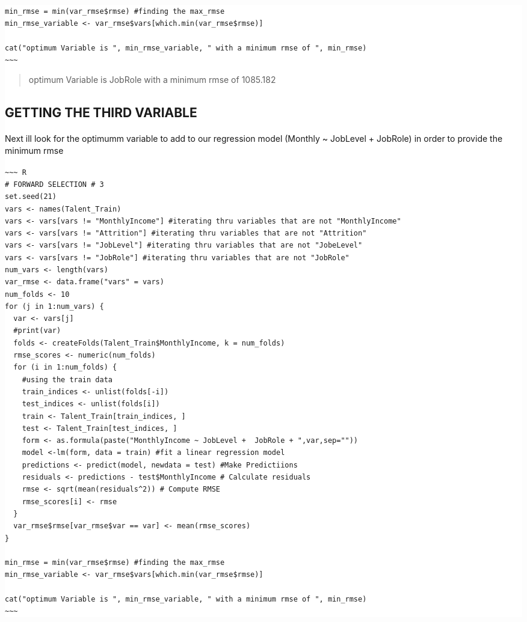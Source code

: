     min_rmse = min(var_rmse$rmse) #finding the max_rmse
    min_rmse_variable <- var_rmse$vars[which.min(var_rmse$rmse)]
    
    cat("optimum Variable is ", min_rmse_variable, " with a minimum rmse of ", min_rmse)
    ~~~

> optimum Variable is  JobRole  with a minimum rmse of  1085.182


## GETTING THE THIRD VARIABLE

Next ill look for the optimumm variable to add to our regression model (Monthly ~ JobLevel + JobRole) in order to provide the minimum rmse

    ~~~ R
    # FORWARD SELECTION # 3
    set.seed(21)
    vars <- names(Talent_Train)
    vars <- vars[vars != "MonthlyIncome"] #iterating thru variables that are not "MonthlyIncome"
    vars <- vars[vars != "Attrition"] #iterating thru variables that are not "Attrition"
    vars <- vars[vars != "JobLevel"] #iterating thru variables that are not "JobeLevel"
    vars <- vars[vars != "JobRole"] #iterating thru variables that are not "JobRole"
    num_vars <- length(vars)
    var_rmse <- data.frame("vars" = vars)
    num_folds <- 10
    for (j in 1:num_vars) {
      var <- vars[j]
      #print(var)
      folds <- createFolds(Talent_Train$MonthlyIncome, k = num_folds)
      rmse_scores <- numeric(num_folds)
      for (i in 1:num_folds) {
        #using the train data
        train_indices <- unlist(folds[-i])
        test_indices <- unlist(folds[i])
        train <- Talent_Train[train_indices, ]
        test <- Talent_Train[test_indices, ]
        form <- as.formula(paste("MonthlyIncome ~ JobLevel +  JobRole + ",var,sep="")) 
        model <-lm(form, data = train) #fit a linear regression model
        predictions <- predict(model, newdata = test) #Make Predictiions
        residuals <- predictions - test$MonthlyIncome # Calculate residuals
        rmse <- sqrt(mean(residuals^2)) # Compute RMSE
        rmse_scores[i] <- rmse
      }
      var_rmse$rmse[var_rmse$var == var] <- mean(rmse_scores)
    }
    
    min_rmse = min(var_rmse$rmse) #finding the max_rmse
    min_rmse_variable <- var_rmse$vars[which.min(var_rmse$rmse)]
    
    cat("optimum Variable is ", min_rmse_variable, " with a minimum rmse of ", min_rmse)
    ~~~
    